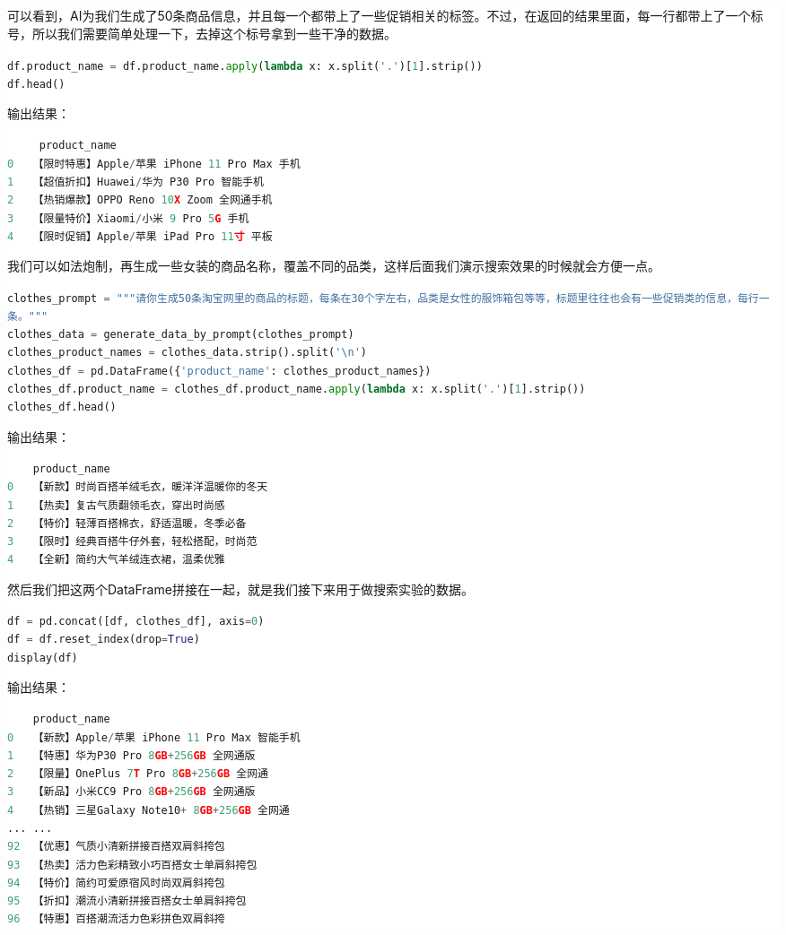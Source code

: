 可以看到，AI为我们生成了50条商品信息，并且每一个都带上了一些促销相关的标签。不过，在返回的结果里面，每一行都带上了一个标号，所以我们需要简单处理一下，去掉这个标号拿到一些干净的数据。

```python
df.product_name = df.product_name.apply(lambda x: x.split('.')[1].strip())
df.head()

```

输出结果：

```python
     product_name
0	【限时特惠】Apple/苹果 iPhone 11 Pro Max 手机
1	【超值折扣】Huawei/华为 P30 Pro 智能手机
2	【热销爆款】OPPO Reno 10X Zoom 全网通手机
3	【限量特价】Xiaomi/小米 9 Pro 5G 手机
4	【限时促销】Apple/苹果 iPad Pro 11寸 平板

```

我们可以如法炮制，再生成一些女装的商品名称，覆盖不同的品类，这样后面我们演示搜索效果的时候就会方便一点。

```python
clothes_prompt = """请你生成50条淘宝网里的商品的标题，每条在30个字左右，品类是女性的服饰箱包等等，标题里往往也会有一些促销类的信息，每行一条。"""
clothes_data = generate_data_by_prompt(clothes_prompt)
clothes_product_names = clothes_data.strip().split('\n')
clothes_df = pd.DataFrame({'product_name': clothes_product_names})
clothes_df.product_name = clothes_df.product_name.apply(lambda x: x.split('.')[1].strip())
clothes_df.head()

```

输出结果：

```python
    product_name
0	【新款】时尚百搭羊绒毛衣，暖洋洋温暖你的冬天
1	【热卖】复古气质翻领毛衣，穿出时尚感
2	【特价】轻薄百搭棉衣，舒适温暖，冬季必备
3	【限时】经典百搭牛仔外套，轻松搭配，时尚范
4	【全新】简约大气羊绒连衣裙，温柔优雅

```

然后我们把这两个DataFrame拼接在一起，就是我们接下来用于做搜索实验的数据。

```python
df = pd.concat([df, clothes_df], axis=0)
df = df.reset_index(drop=True)
display(df)

```

输出结果：

```python
	product_name
0	【新款】Apple/苹果 iPhone 11 Pro Max 智能手机
1	【特惠】华为P30 Pro 8GB+256GB 全网通版
2	【限量】OnePlus 7T Pro 8GB+256GB 全网通
3	【新品】小米CC9 Pro 8GB+256GB 全网通版
4	【热销】三星Galaxy Note10+ 8GB+256GB 全网通
...	...
92	【优惠】气质小清新拼接百搭双肩斜挎包
93	【热卖】活力色彩精致小巧百搭女士单肩斜挎包
94	【特价】简约可爱原宿风时尚双肩斜挎包
95	【折扣】潮流小清新拼接百搭女士单肩斜挎包
96	【特惠】百搭潮流活力色彩拼色双肩斜挎

```
